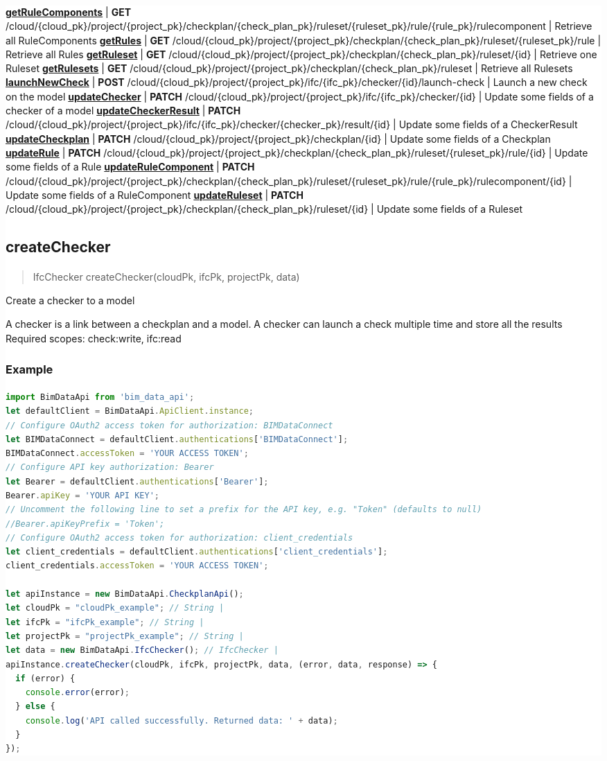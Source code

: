 [**getRuleComponents**](CheckplanApi.md#getRuleComponents) | **GET** /cloud/{cloud_pk}/project/{project_pk}/checkplan/{check_plan_pk}/ruleset/{ruleset_pk}/rule/{rule_pk}/rulecomponent | Retrieve all RuleComponents
[**getRules**](CheckplanApi.md#getRules) | **GET** /cloud/{cloud_pk}/project/{project_pk}/checkplan/{check_plan_pk}/ruleset/{ruleset_pk}/rule | Retrieve all Rules
[**getRuleset**](CheckplanApi.md#getRuleset) | **GET** /cloud/{cloud_pk}/project/{project_pk}/checkplan/{check_plan_pk}/ruleset/{id} | Retrieve one Ruleset
[**getRulesets**](CheckplanApi.md#getRulesets) | **GET** /cloud/{cloud_pk}/project/{project_pk}/checkplan/{check_plan_pk}/ruleset | Retrieve all Rulesets
[**launchNewCheck**](CheckplanApi.md#launchNewCheck) | **POST** /cloud/{cloud_pk}/project/{project_pk}/ifc/{ifc_pk}/checker/{id}/launch-check | Launch a new check on the model
[**updateChecker**](CheckplanApi.md#updateChecker) | **PATCH** /cloud/{cloud_pk}/project/{project_pk}/ifc/{ifc_pk}/checker/{id} | Update some fields of a checker of a model
[**updateCheckerResult**](CheckplanApi.md#updateCheckerResult) | **PATCH** /cloud/{cloud_pk}/project/{project_pk}/ifc/{ifc_pk}/checker/{checker_pk}/result/{id} | Update some fields of a CheckerResult
[**updateCheckplan**](CheckplanApi.md#updateCheckplan) | **PATCH** /cloud/{cloud_pk}/project/{project_pk}/checkplan/{id} | Update some fields of a Checkplan
[**updateRule**](CheckplanApi.md#updateRule) | **PATCH** /cloud/{cloud_pk}/project/{project_pk}/checkplan/{check_plan_pk}/ruleset/{ruleset_pk}/rule/{id} | Update some fields of a Rule
[**updateRuleComponent**](CheckplanApi.md#updateRuleComponent) | **PATCH** /cloud/{cloud_pk}/project/{project_pk}/checkplan/{check_plan_pk}/ruleset/{ruleset_pk}/rule/{rule_pk}/rulecomponent/{id} | Update some fields of a RuleComponent
[**updateRuleset**](CheckplanApi.md#updateRuleset) | **PATCH** /cloud/{cloud_pk}/project/{project_pk}/checkplan/{check_plan_pk}/ruleset/{id} | Update some fields of a Ruleset



## createChecker

> IfcChecker createChecker(cloudPk, ifcPk, projectPk, data)

Create a checker to a model

A checker is a link between a checkplan and a model. A checker can launch a check multiple time and store all the results Required scopes: check:write, ifc:read

### Example

```javascript
import BimDataApi from 'bim_data_api';
let defaultClient = BimDataApi.ApiClient.instance;
// Configure OAuth2 access token for authorization: BIMDataConnect
let BIMDataConnect = defaultClient.authentications['BIMDataConnect'];
BIMDataConnect.accessToken = 'YOUR ACCESS TOKEN';
// Configure API key authorization: Bearer
let Bearer = defaultClient.authentications['Bearer'];
Bearer.apiKey = 'YOUR API KEY';
// Uncomment the following line to set a prefix for the API key, e.g. "Token" (defaults to null)
//Bearer.apiKeyPrefix = 'Token';
// Configure OAuth2 access token for authorization: client_credentials
let client_credentials = defaultClient.authentications['client_credentials'];
client_credentials.accessToken = 'YOUR ACCESS TOKEN';

let apiInstance = new BimDataApi.CheckplanApi();
let cloudPk = "cloudPk_example"; // String | 
let ifcPk = "ifcPk_example"; // String | 
let projectPk = "projectPk_example"; // String | 
let data = new BimDataApi.IfcChecker(); // IfcChecker | 
apiInstance.createChecker(cloudPk, ifcPk, projectPk, data, (error, data, response) => {
  if (error) {
    console.error(error);
  } else {
    console.log('API called successfully. Returned data: ' + data);
  }
});
```